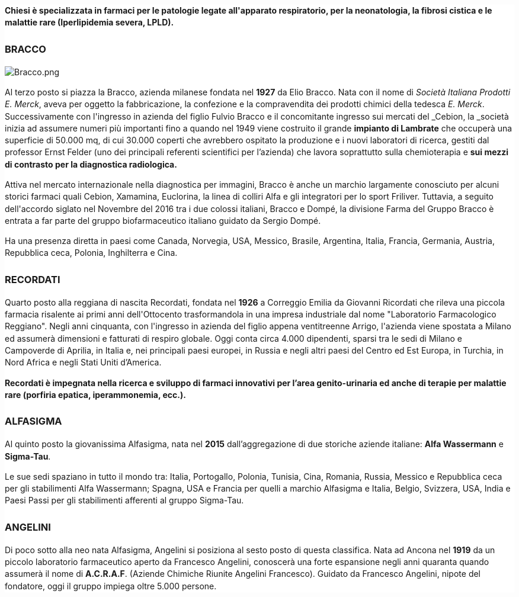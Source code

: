 **Chiesi è specializzata in farmaci per le patologie legate all'apparato respiratorio, per la neonatologia, la fibrosi cistica e le malattie rare (Iperlipidemia severa, LPLD).**

### BRACCO

![Bracco.png](/img/la-top-10-del-pharma-made-in-italy.md/bracco1.png)

Al terzo posto si piazza la Bracco, azienda milanese fondata nel **1927** da Elio Bracco. Nata con il nome di _Società Italiana Prodotti E. Merck_, aveva per oggetto la fabbricazione, la confezione e la compravendita dei prodotti chimici della tedesca _E. Merck_. Successivamente con l'ingresso in azienda del figlio Fulvio Bracco e il concomitante ingresso sui mercati del _Cebion, la _società inizia ad assumere numeri più importanti fino a quando nel 1949 viene costruito il grande **impianto di Lambrate** che occuperà una superficie di 50.000 mq, di cui 30.000 coperti che avrebbero ospitato la produzione e i nuovi laboratori di ricerca, gestiti dal professor Ernst Felder (uno dei principali referenti scientifici per l’azienda) che lavora soprattutto sulla chemioterapia e **sui mezzi di contrasto per la diagnostica radiologica.**

Attiva nel mercato internazionale nella diagnostica per immagini, Bracco è anche un marchio largamente conosciuto per alcuni storici farmaci quali Cebion, Xamamina, Euclorina, la linea di colliri Alfa e gli integratori per lo sport Friliver. Tuttavia, a seguito dell'accordo siglato nel Novembre del 2016 tra i due colossi italiani, Bracco e Dompé, la divisione Farma del Gruppo Bracco è entrata a far parte del gruppo biofarmaceutico italiano guidato da Sergio Dompé.

Ha una presenza diretta in paesi come Canada, Norvegia, USA, Messico, Brasile, Argentina, Italia, Francia, Germania, Austria, Repubblica ceca, Polonia, Inghilterra e Cina.

### RECORDATI

Quarto posto alla reggiana di nascita Recordati, fondata nel **1926** a Correggio Emilia da Giovanni Ricordati che rileva una piccola farmacia risalente ai primi anni dell'Ottocento trasformandola in una impresa industriale dal nome "Laboratorio Farmacologico Reggiano". Negli anni cinquanta, con l'ingresso in azienda del figlio appena ventitreenne Arrigo, l'azienda viene spostata a Milano ed assumerà dimensioni e fatturati di respiro globale. Oggi conta circa 4.000 dipendenti, sparsi tra le sedi di Milano e Campoverde di Aprilia, in Italia e, nei principali paesi europei, in Russia e negli altri paesi del Centro ed Est Europa, in Turchia, in Nord Africa e negli Stati Uniti d’America.

**Recordati è impegnata nella ricerca e sviluppo di farmaci innovativi per l’area genito-urinaria ed anche di terapie per malattie rare (porfiria epatica, iperammonemia, ecc.).**

### ALFASIGMA

Al quinto posto la giovanissima Alfasigma, nata nel **2015** dall’aggregazione di due storiche aziende italiane: **Alfa Wassermann** e **Sigma-Tau**.

Le sue sedi spaziano in tutto il mondo tra: Italia, Portogallo, Polonia, Tunisia, Cina, Romania, Russia, Messico e Repubblica ceca per gli stabilimenti Alfa Wassermann; Spagna, USA e Francia per quelli a marchio Alfasigma e Italia, Belgio, Svizzera, USA, India e Paesi Passi per gli stabilimenti afferenti al gruppo Sigma-Tau.

### ANGELINI

Di poco sotto alla neo nata Alfasigma, Angelini si posiziona al sesto posto di questa classifica. Nata ad Ancona nel **1919** da un piccolo laboratorio farmaceutico aperto da Francesco Angelini, conoscerà una forte espansione negli anni quaranta quando assumerà il nome di **A.C.R.A.F**. (Aziende Chimiche Riunite Angelini Francesco). Guidato da Francesco Angelini, nipote del fondatore, oggi il gruppo impiega oltre 5.000 persone.
